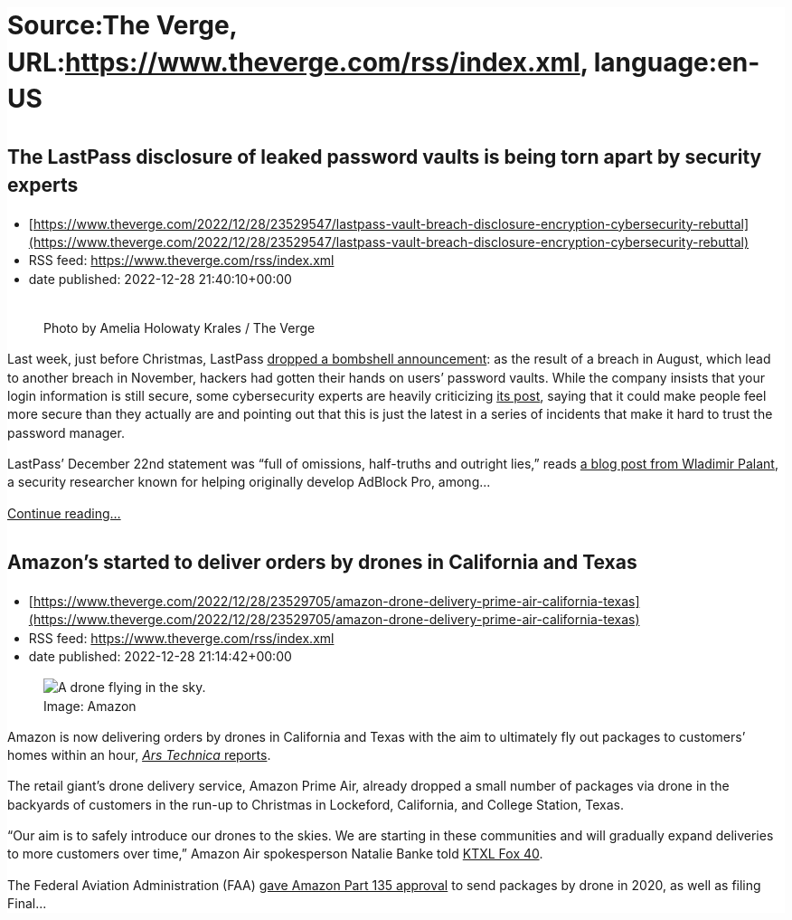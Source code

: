 # Source:The Verge, URL:https://www.theverge.com/rss/index.xml, language:en-US

## The LastPass disclosure of leaked password vaults is being torn apart by security experts
 - [https://www.theverge.com/2022/12/28/23529547/lastpass-vault-breach-disclosure-encryption-cybersecurity-rebuttal](https://www.theverge.com/2022/12/28/23529547/lastpass-vault-breach-disclosure-encryption-cybersecurity-rebuttal)
 - RSS feed: https://www.theverge.com/rss/index.xml
 - date published: 2022-12-28 21:40:10+00:00

<figure>
      <img alt="" src="https://cdn.vox-cdn.com/thumbor/Hkt1aYHbdJ6LQDnNw4wl_ZfwUGg=/0x0:2040x1360/1310x873/cdn.vox-cdn.com/uploads/chorus_image/image/71800982/akrales_220309_4977_0182.0.jpg" />
        <figcaption>Photo by Amelia Holowaty Krales / The Verge</figcaption>
    </figure>

  <p id="cvkXLT">Last week, just before Christmas, LastPass <a href="https://www.theverge.com/2022/12/22/23523322/lastpass-data-breach-cloud-encrypted-password-vault-hackers">dropped a bombshell announcement</a>: as the result of a breach in August, which lead to another breach in November, hackers had gotten their hands on users’ password vaults. While the company insists that your login information is still secure, some cybersecurity experts are heavily criticizing <a href="https://blog.lastpass.com/2022/12/notice-of-recent-security-incident/">its post</a>, saying that it could make people feel more secure than they actually are and pointing out that this is just the latest in a series of incidents that make it hard to trust the password manager.</p>
<p id="X4PCGe">LastPass’ December 22nd statement was “full of omissions, half-truths and outright lies,” reads <a href="https://palant.info/2022/12/26/whats-in-a-pr-statement-lastpass-breach-explained/">a blog post from Wladimir Palant</a>, a security researcher known for helping originally develop AdBlock Pro, among...</p>
  <p>
    <a href="https://www.theverge.com/2022/12/28/23529547/lastpass-vault-breach-disclosure-encryption-cybersecurity-rebuttal">Continue reading&hellip;</a>
  </p>

## Amazon’s started to deliver orders by drones in California and Texas
 - [https://www.theverge.com/2022/12/28/23529705/amazon-drone-delivery-prime-air-california-texas](https://www.theverge.com/2022/12/28/23529705/amazon-drone-delivery-prime-air-california-texas)
 - RSS feed: https://www.theverge.com/rss/index.xml
 - date published: 2022-12-28 21:14:42+00:00

<figure>
      <img alt="A drone flying in the sky." src="https://cdn.vox-cdn.com/thumbor/X4si4F0BDVmkKHaADNgB9a6lzAY=/107x0:1277x780/1310x873/cdn.vox-cdn.com/uploads/chorus_image/image/71800887/drone_2.0.jpeg" />
        <figcaption>Image: Amazon</figcaption>
    </figure>

  <p id="SuytaE">Amazon is now delivering orders by drones in California and Texas with the aim to ultimately fly out packages to customers’ homes within an hour, <a href="https://arstechnica.com/gadgets/2022/12/amazon-begins-drone-deliveries-in-california-and-texas/"><em>Ars Technica</em> reports</a>.</p>
<p id="LKGwNt">The retail giant’s drone delivery service, Amazon Prime Air, already dropped a small number of packages via drone in the backyards of customers in the run-up to Christmas in Lockeford, California, and College Station, Texas. </p>
<p id="nTiocU">“Our aim is to safely introduce our drones to the skies. We are starting in these communities and will gradually expand deliveries to more customers over time,” Amazon Air spokesperson Natalie Banke told <a href="https://fox40.com/news/local-news/san-joaquin-county/amazon-begins-drone-deliveries-lockeford-college-station/">KTXL Fox 40</a>.</p>
<p id="3jucgB">The Federal Aviation Administration (FAA) <a href="https://www.theverge.com/2020/8/31/21408646/amazon-prime-air-drone-delivery-faa-clearance-approval-health-safety-alphabet-wing">gave Amazon Part 135 approval</a> to send packages by drone in 2020, as well as filing Final...</p>
  <p>